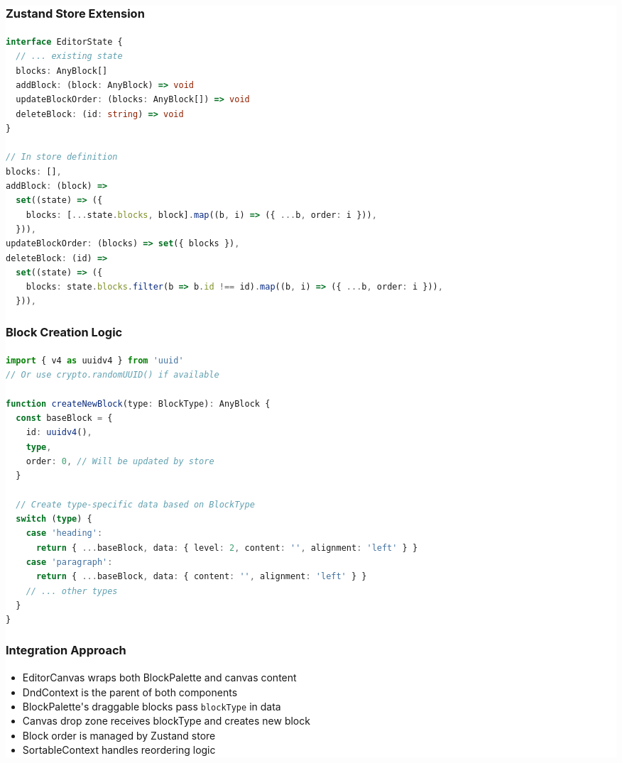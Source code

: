 ### Zustand Store Extension

```typescript
interface EditorState {
  // ... existing state
  blocks: AnyBlock[]
  addBlock: (block: AnyBlock) => void
  updateBlockOrder: (blocks: AnyBlock[]) => void
  deleteBlock: (id: string) => void
}

// In store definition
blocks: [],
addBlock: (block) =>
  set((state) => ({
    blocks: [...state.blocks, block].map((b, i) => ({ ...b, order: i })),
  })),
updateBlockOrder: (blocks) => set({ blocks }),
deleteBlock: (id) =>
  set((state) => ({
    blocks: state.blocks.filter(b => b.id !== id).map((b, i) => ({ ...b, order: i })),
  })),
```

### Block Creation Logic

```typescript
import { v4 as uuidv4 } from 'uuid'
// Or use crypto.randomUUID() if available

function createNewBlock(type: BlockType): AnyBlock {
  const baseBlock = {
    id: uuidv4(),
    type,
    order: 0, // Will be updated by store
  }

  // Create type-specific data based on BlockType
  switch (type) {
    case 'heading':
      return { ...baseBlock, data: { level: 2, content: '', alignment: 'left' } }
    case 'paragraph':
      return { ...baseBlock, data: { content: '', alignment: 'left' } }
    // ... other types
  }
}
```

### Integration Approach

- EditorCanvas wraps both BlockPalette and canvas content
- DndContext is the parent of both components
- BlockPalette's draggable blocks pass `blockType` in data
- Canvas drop zone receives blockType and creates new block
- Block order is managed by Zustand store
- SortableContext handles reordering logic
